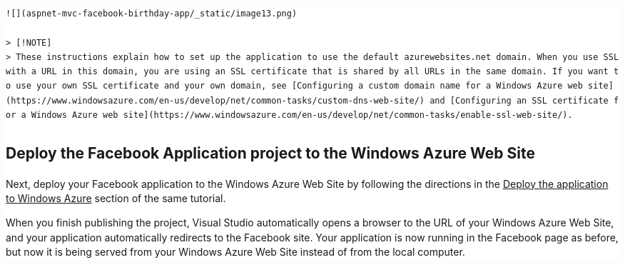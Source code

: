    ![](aspnet-mvc-facebook-birthday-app/_static/image13.png)

    > [!NOTE]
    > These instructions explain how to set up the application to use the default azurewebsites.net domain. When you use SSL with a URL in this domain, you are using an SSL certificate that is shared by all URLs in the same domain. If you want to use your own SSL certificate and your own domain, see [Configuring a custom domain name for a Windows Azure web site](https://www.windowsazure.com/en-us/develop/net/common-tasks/custom-dns-web-site/) and [Configuring an SSL certificate for a Windows Azure web site](https://www.windowsazure.com/en-us/develop/net/common-tasks/enable-ssl-web-site/).

## Deploy the Facebook Application project to the Windows Azure Web Site

Next, deploy your Facebook application to the Windows Azure Web Site by following the directions in the [Deploy the application to Windows Azure](https://www.windowsazure.com/en-us/develop/net/tutorials/get-started/#header-3) section of the same tutorial.

When you finish publishing the project, Visual Studio automatically opens a browser to the URL of your Windows Azure Web Site, and your application automatically redirects to the Facebook site. Your application is now running in the Facebook page as before, but now it is being served from your Windows Azure Web Site instead of from the local computer.
